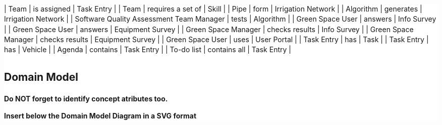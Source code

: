 | Team  	                                     |    is assigned   		 	     |                               Task Entry |
| Team  	                                     | requires a set of    		 	 |                                    Skill |
| Pipe  	                                     |       form    		 	        |                       Irrigation Network |
| Algorithm  	                                |     generates    		 	     |                       Irrigation Network |
| Software Quality Assessment Team Manager  	 |       tests    		 	       |                                Algorithm |
| Green Space User  	                         |      answers    		 	      |                              Info Survey |
| Green Space User  	                         |      answers    		 	      |                         Equipment Survey |
| Green Space Manager  	                      |  checks results    		 	   |                              Info Survey |
| Green Space Manager  	                      |  checks results    		 	   |                         Equipment Survey |
| Green Space User  	                         |       uses    		 	        |                              User Portal |
| Task Entry  	                               |        has    		 	        |                                     Task |
| Task Entry  	                               |        has    		 	        |                                  Vehicle |
| Agenda  	                                   |     contains    		 	      |                               Task Entry |
| To-do list  	                               |    contains all  		 	     |                               Task Entry |


## Domain Model

**Do NOT forget to identify concept atributes too.**

**Insert below the Domain Model Diagram in a SVG format**
